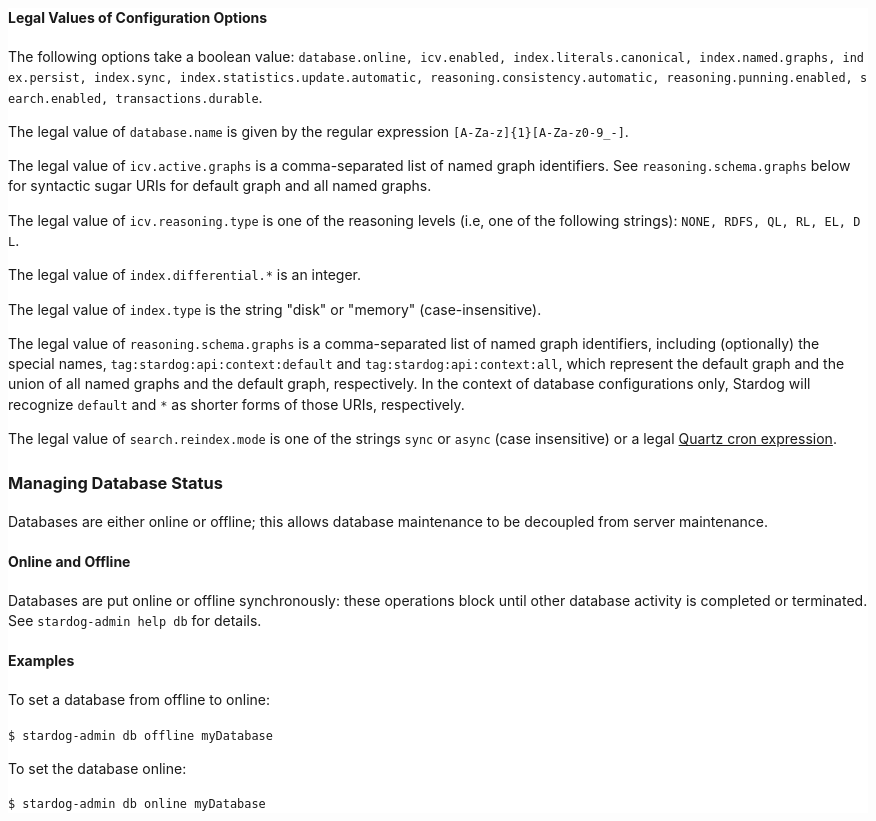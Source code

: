 #### Legal Values of Configuration Options

The following options take a boolean value:
`database.online, icv.enabled, index.literals.canonical, index.named.graphs, index.persist, index.sync, index.statistics.update.automatic, reasoning.consistency.automatic, reasoning.punning.enabled, search.enabled, transactions.durable`.

The legal value of `database.name` is given by the regular expression
`[A-Za-z]{1}[A-Za-z0-9_-]`.

The legal value of `icv.active.graphs` is a comma-separated list of named graph
identifiers. See `reasoning.schema.graphs` below for syntactic sugar
URIs for default graph and all named graphs.

The legal value of `icv.reasoning.type` is one of the reasoning levels
(i.e, one of the following strings): `NONE, RDFS, QL, RL, EL, DL`.

The legal value of `index.differential.*` is an integer.

The legal value of `index.type` is the string "disk" or "memory"
(case-insensitive).

The legal value of `reasoning.schema.graphs` is a comma-separated list of named graph
identifiers, including (optionally) the special names,
`tag:stardog:api:context:default` and `tag:stardog:api:context:all`,
which represent the default graph and the union of all named graphs and
the default graph, respectively. In the context of database
configurations only, Stardog will recognize `default` and `*` as shorter
forms of those URIs, respectively.

The legal value of `search.reindex.mode` is one of the strings `sync` or
`async` (case insensitive) or a legal [Quartz cron
expression](http://www.quartz-scheduler.org/documentation/quartz-2.1.x/tutorials/crontrigger).

### Managing Database Status

Databases are either online or offline; this allows database maintenance
to be decoupled from server maintenance.

#### Online and Offline

Databases are put online or offline synchronously: these operations
block until other database activity is completed or terminated. See
`stardog-admin help db` for details.

#### Examples

To set a database from offline to online:

```bash
$ stardog-admin db offline myDatabase
```

To set the database online:

```bash
$ stardog-admin db online myDatabase
```
